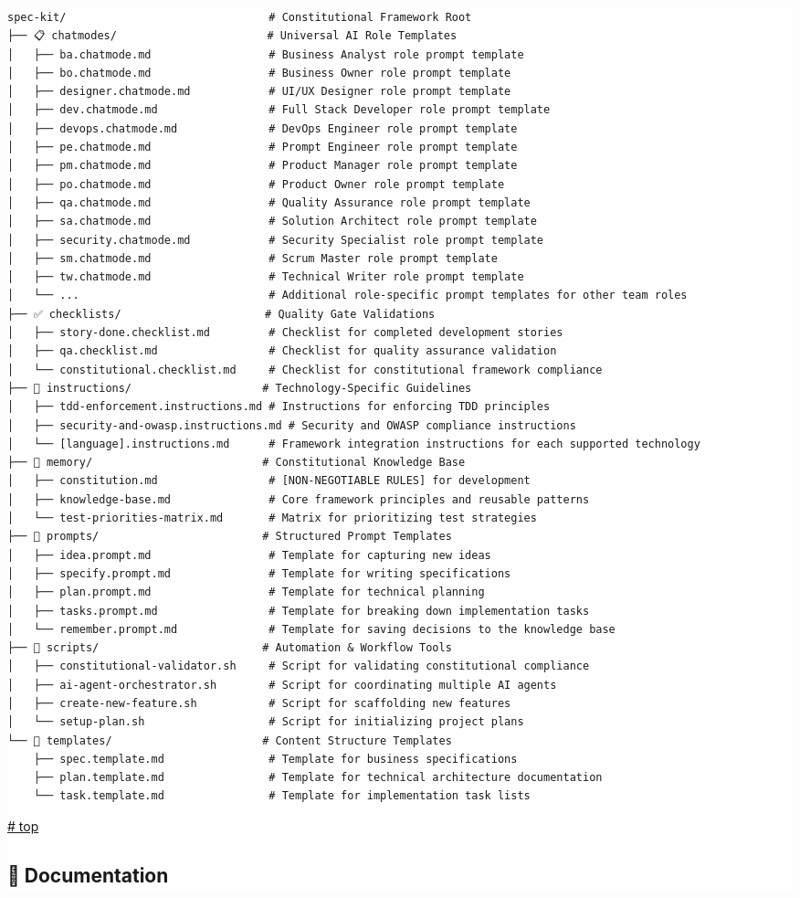 ```
spec-kit/                               # Constitutional Framework Root
├── 📋 chatmodes/                       # Universal AI Role Templates
│   ├── ba.chatmode.md                  # Business Analyst role prompt template
│   ├── bo.chatmode.md                  # Business Owner role prompt template
│   ├── designer.chatmode.md            # UI/UX Designer role prompt template
│   ├── dev.chatmode.md                 # Full Stack Developer role prompt template
│   ├── devops.chatmode.md              # DevOps Engineer role prompt template
│   ├── pe.chatmode.md                  # Prompt Engineer role prompt template
│   ├── pm.chatmode.md                  # Product Manager role prompt template
│   ├── po.chatmode.md                  # Product Owner role prompt template
│   ├── qa.chatmode.md                  # Quality Assurance role prompt template
│   ├── sa.chatmode.md                  # Solution Architect role prompt template
│   ├── security.chatmode.md            # Security Specialist role prompt template
│   ├── sm.chatmode.md                  # Scrum Master role prompt template
│   ├── tw.chatmode.md                  # Technical Writer role prompt template
│   └── ...                             # Additional role-specific prompt templates for other team roles
├── ✅ checklists/                      # Quality Gate Validations
│   ├── story-done.checklist.md         # Checklist for completed development stories
│   ├── qa.checklist.md                 # Checklist for quality assurance validation
│   └── constitutional.checklist.md     # Checklist for constitutional framework compliance
├── 📝 instructions/                    # Technology-Specific Guidelines
│   ├── tdd-enforcement.instructions.md # Instructions for enforcing TDD principles
│   ├── security-and-owasp.instructions.md # Security and OWASP compliance instructions
│   └── [language].instructions.md      # Framework integration instructions for each supported technology
├── 🧠 memory/                          # Constitutional Knowledge Base
│   ├── constitution.md                 # [NON-NEGOTIABLE RULES] for development
│   ├── knowledge-base.md               # Core framework principles and reusable patterns
│   └── test-priorities-matrix.md       # Matrix for prioritizing test strategies
├── 🎯 prompts/                         # Structured Prompt Templates
│   ├── idea.prompt.md                  # Template for capturing new ideas
│   ├── specify.prompt.md               # Template for writing specifications
│   ├── plan.prompt.md                  # Template for technical planning
│   ├── tasks.prompt.md                 # Template for breaking down implementation tasks
│   └── remember.prompt.md              # Template for saving decisions to the knowledge base
├── 🔧 scripts/                         # Automation & Workflow Tools
│   ├── constitutional-validator.sh     # Script for validating constitutional compliance
│   ├── ai-agent-orchestrator.sh        # Script for coordinating multiple AI agents
│   ├── create-new-feature.sh           # Script for scaffolding new features
│   └── setup-plan.sh                   # Script for initializing project plans
└── 📄 templates/                       # Content Structure Templates
    ├── spec.template.md                # Template for business specifications
    ├── plan.template.md                # Template for technical architecture documentation
    └── task.template.md                # Template for implementation task lists
```

[# top](#-table-of-contents)

## 📖 Documentation
